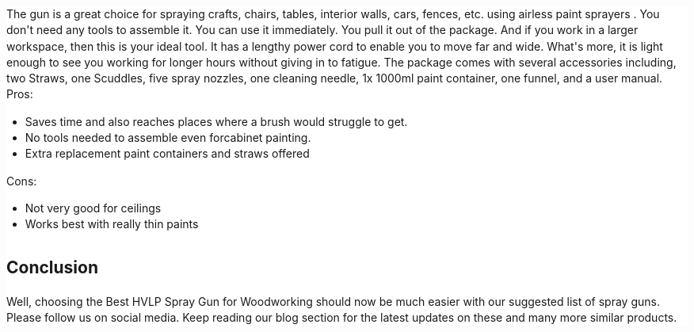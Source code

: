 The gun is a great choice for spraying crafts, chairs, tables, interior walls, cars, fences, etc.
using airless paint sprayers
.
You don't need any tools to assemble it. You can use it immediately. You pull it out of the package. And if you work in a larger workspace, then this is your ideal tool.
It has a lengthy power cord to enable you to move far and wide. What's more, it is light enough to see you working for longer hours without giving in to fatigue.
The package comes with several accessories including, two Straws, one Scuddles, five spray nozzles, one cleaning needle, 1x 1000ml paint container, one funnel, and a user manual.
Pros:
- Saves time and also reaches places where a brush would struggle to get.
- No tools needed to assemble even forcabinet painting.
- Extra replacement paint containers and straws offered

Cons:
- Not very good for ceilings
- Works best with really thin paints

## Conclusion
Well, choosing the Best HVLP Spray Gun for Woodworking should now be much easier with our suggested list of spray guns.
Please follow us on social media. Keep reading our blog section for the latest updates on these and many more similar products.
